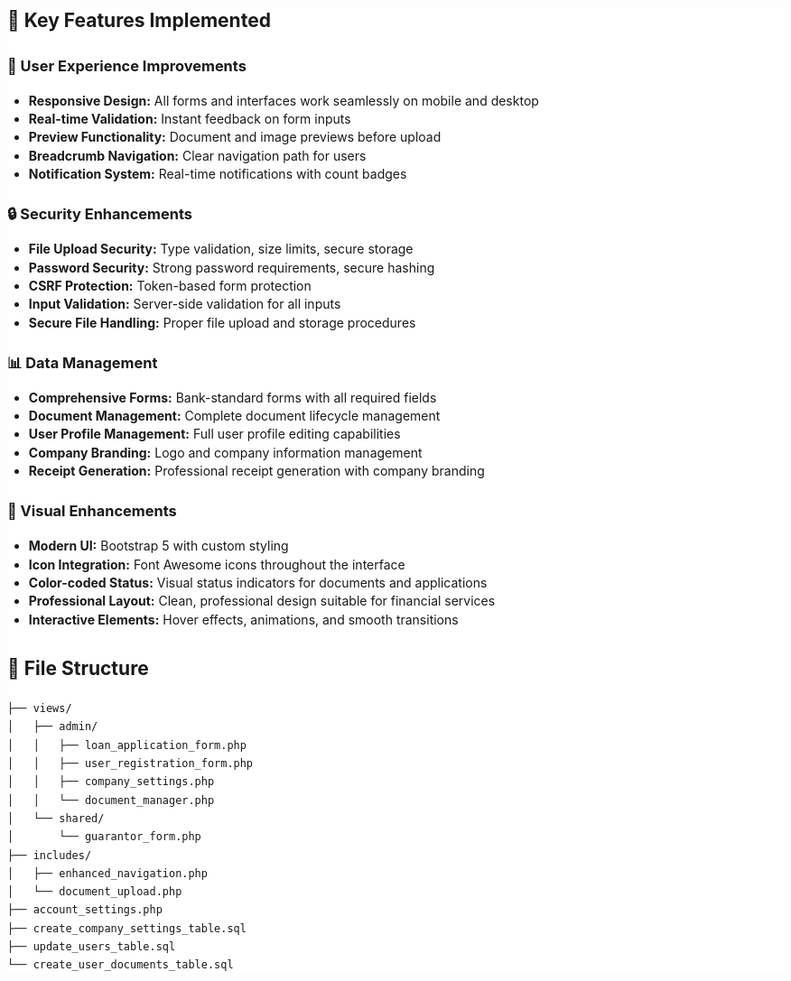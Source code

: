 ## 🚀 Key Features Implemented

### 📱 User Experience Improvements
- **Responsive Design:** All forms and interfaces work seamlessly on mobile and desktop
- **Real-time Validation:** Instant feedback on form inputs
- **Preview Functionality:** Document and image previews before upload
- **Breadcrumb Navigation:** Clear navigation path for users
- **Notification System:** Real-time notifications with count badges

### 🔒 Security Enhancements
- **File Upload Security:** Type validation, size limits, secure storage
- **Password Security:** Strong password requirements, secure hashing
- **CSRF Protection:** Token-based form protection
- **Input Validation:** Server-side validation for all inputs
- **Secure File Handling:** Proper file upload and storage procedures

### 📊 Data Management
- **Comprehensive Forms:** Bank-standard forms with all required fields
- **Document Management:** Complete document lifecycle management
- **User Profile Management:** Full user profile editing capabilities
- **Company Branding:** Logo and company information management
- **Receipt Generation:** Professional receipt generation with company branding

### 🎨 Visual Enhancements
- **Modern UI:** Bootstrap 5 with custom styling
- **Icon Integration:** Font Awesome icons throughout the interface
- **Color-coded Status:** Visual status indicators for documents and applications
- **Professional Layout:** Clean, professional design suitable for financial services
- **Interactive Elements:** Hover effects, animations, and smooth transitions

## 📁 File Structure

```
├── views/
│   ├── admin/
│   │   ├── loan_application_form.php
│   │   ├── user_registration_form.php
│   │   ├── company_settings.php
│   │   └── document_manager.php
│   └── shared/
│       └── guarantor_form.php
├── includes/
│   ├── enhanced_navigation.php
│   └── document_upload.php
├── account_settings.php
├── create_company_settings_table.sql
├── update_users_table.sql
└── create_user_documents_table.sql
```
